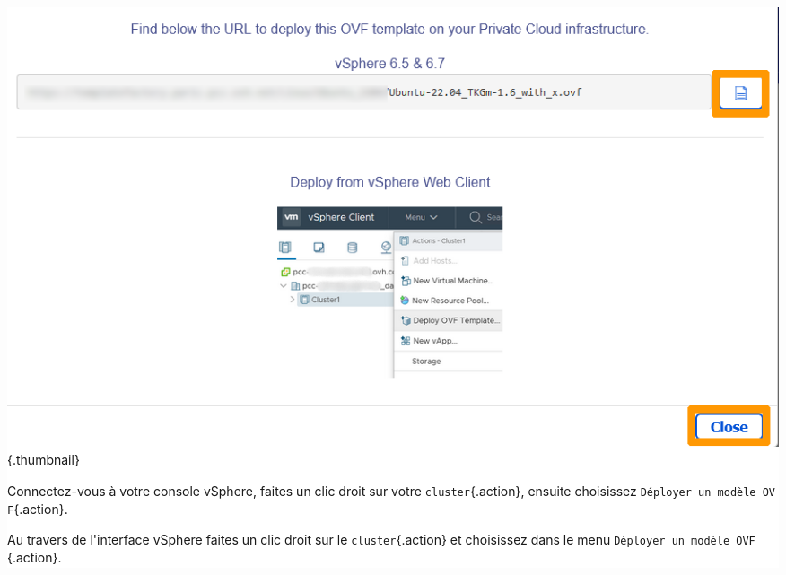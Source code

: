 ![02 Add Bootstrapvm 03](images/02-add-bootstrap-vm-from-ova03.png){.thumbnail}

Connectez-vous à votre console vSphere, faites un clic droit sur votre `cluster`{.action}, ensuite choisissez `Déployer un modèle OVF`{.action}.

Au travers de l'interface vSphere faites un clic droit sur le `cluster`{.action} et choisissez dans le menu `Déployer un modèle OVF`{.action}.
